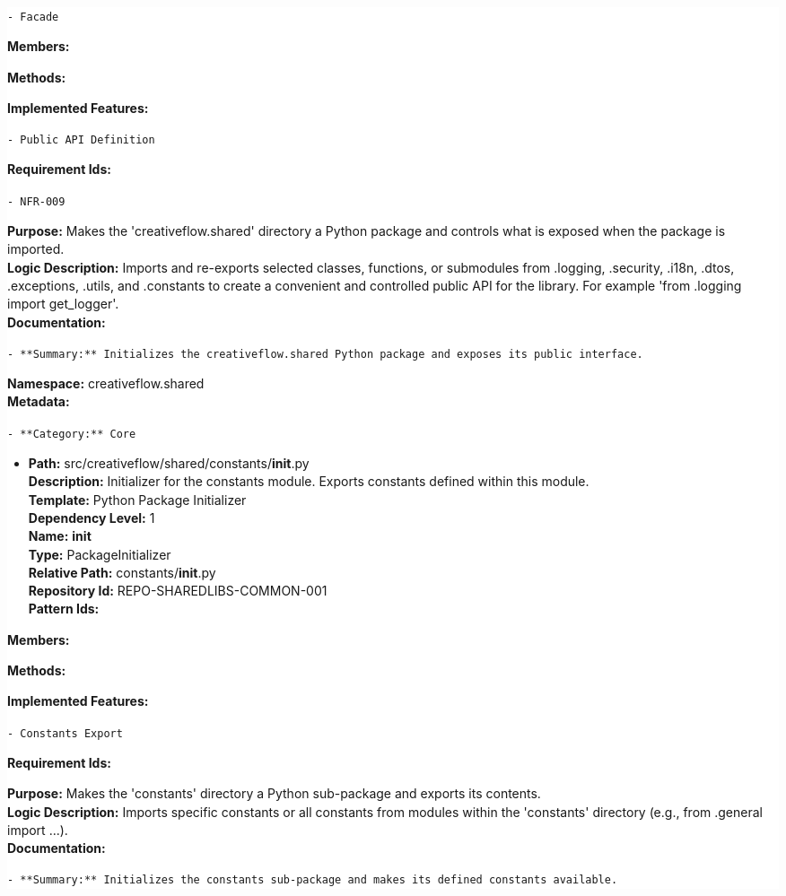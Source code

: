     - Facade
    
**Members:**
    
    
**Methods:**
    
    
**Implemented Features:**
    
    - Public API Definition
    
**Requirement Ids:**
    
    - NFR-009
    
**Purpose:** Makes the 'creativeflow.shared' directory a Python package and controls what is exposed when the package is imported.  
**Logic Description:** Imports and re-exports selected classes, functions, or submodules from .logging, .security, .i18n, .dtos, .exceptions, .utils, and .constants to create a convenient and controlled public API for the library. For example 'from .logging import get_logger'.  
**Documentation:**
    
    - **Summary:** Initializes the creativeflow.shared Python package and exposes its public interface.
    
**Namespace:** creativeflow.shared  
**Metadata:**
    
    - **Category:** Core
    
- **Path:** src/creativeflow/shared/constants/__init__.py  
**Description:** Initializer for the constants module. Exports constants defined within this module.  
**Template:** Python Package Initializer  
**Dependency Level:** 1  
**Name:** __init__  
**Type:** PackageInitializer  
**Relative Path:** constants/__init__.py  
**Repository Id:** REPO-SHAREDLIBS-COMMON-001  
**Pattern Ids:**
    
    
**Members:**
    
    
**Methods:**
    
    
**Implemented Features:**
    
    - Constants Export
    
**Requirement Ids:**
    
    
**Purpose:** Makes the 'constants' directory a Python sub-package and exports its contents.  
**Logic Description:** Imports specific constants or all constants from modules within the 'constants' directory (e.g., from .general import ...).  
**Documentation:**
    
    - **Summary:** Initializes the constants sub-package and makes its defined constants available.
    